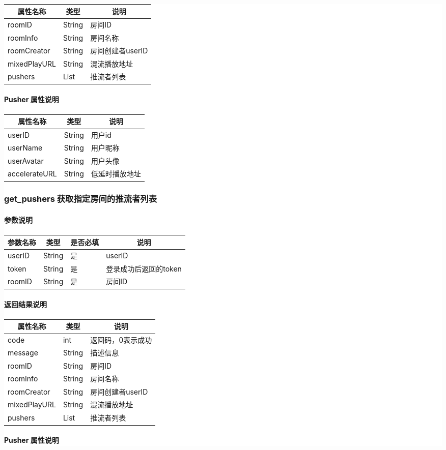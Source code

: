 | 属性名称    | 类型         | 说明     |
| ------- | ---------- | ------ |
| roomID | String   | 房间ID |
| roomInfo | String | 房间名称 |
| roomCreator | String | 房间创建者userID |
| mixedPlayURL | String | 混流播放地址 |
| pushers | List<Pusher> | 推流者列表 |

#### Pusher 属性说明

| 属性名称    | 类型         | 说明     |
| ------- | ---------- | ------ |
| userID | String   | 用户id |
| userName | String | 用户昵称 |
| userAvatar | String | 用户头像 |
| accelerateURL | String | 低延时播放地址 |

### get_pushers 获取指定房间的推流者列表

#### 参数说明

| 参数名称   | 类型         | 是否必填 | 说明                 |
| ------ | ---------- | ---- | ------------------ |
| userID    | String | 是    | userID |
| token    | String | 是    | 登录成功后返回的token |
| roomID    | String | 是    | 房间ID |

#### 返回结果说明

| 属性名称    | 类型         | 说明     |
| ------- | ---------- | ------ |
| code | int        | 返回码，0表示成功 |
| message | String | 描述信息 |
| roomID | String   | 房间ID |
| roomInfo | String | 房间名称 |
| roomCreator | String | 房间创建者userID |
| mixedPlayURL | String | 混流播放地址 |
| pushers | List<Pusher> | 推流者列表 |

#### Pusher 属性说明
